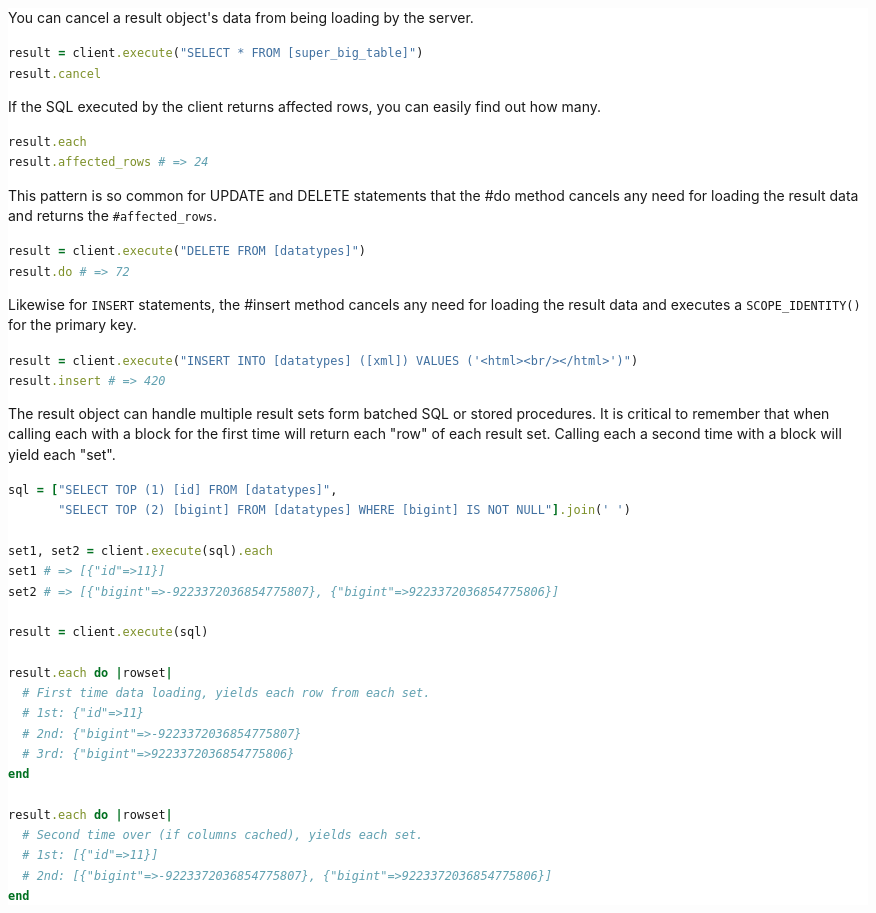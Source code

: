 You can cancel a result object's data from being loading by the server.

```ruby
result = client.execute("SELECT * FROM [super_big_table]")
result.cancel
```

If the SQL executed by the client returns affected rows, you can easily find out how many.

```ruby
result.each
result.affected_rows # => 24
```

This pattern is so common for UPDATE and DELETE statements that the #do method cancels any need for loading the result data and returns the `#affected_rows`.

```ruby
result = client.execute("DELETE FROM [datatypes]")
result.do # => 72
```

Likewise for `INSERT` statements, the #insert method cancels any need for loading the result data and executes a `SCOPE_IDENTITY()` for the primary key.

```ruby
result = client.execute("INSERT INTO [datatypes] ([xml]) VALUES ('<html><br/></html>')")
result.insert # => 420
```

The result object can handle multiple result sets form batched SQL or stored procedures. It is critical to remember that when calling each with a block for the first time will return each "row" of each result set. Calling each a second time with a block will yield each "set".

```ruby
sql = ["SELECT TOP (1) [id] FROM [datatypes]",
       "SELECT TOP (2) [bigint] FROM [datatypes] WHERE [bigint] IS NOT NULL"].join(' ')

set1, set2 = client.execute(sql).each
set1 # => [{"id"=>11}]
set2 # => [{"bigint"=>-9223372036854775807}, {"bigint"=>9223372036854775806}]

result = client.execute(sql)

result.each do |rowset|
  # First time data loading, yields each row from each set.
  # 1st: {"id"=>11}
  # 2nd: {"bigint"=>-9223372036854775807}
  # 3rd: {"bigint"=>9223372036854775806}
end

result.each do |rowset|
  # Second time over (if columns cached), yields each set.
  # 1st: [{"id"=>11}]
  # 2nd: [{"bigint"=>-9223372036854775807}, {"bigint"=>9223372036854775806}]
end
```
